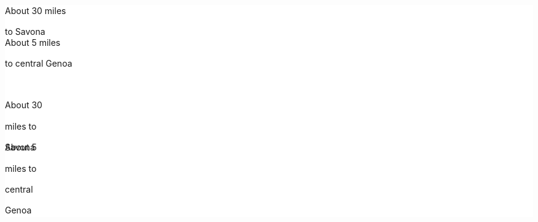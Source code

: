 <div id="g-ai3-1" class="g-nytg-with-shadow g-aiAbs g-aiPointText" style="bottom:57.6387%;left:11.382%;width:115px;">

About 30 miles

to
Savona

</div>

<div id="g-ai3-2" class="g-nytg-with-shadow g-aiAbs g-aiPointText" style="top:45.4632%;margin-top:-17.1px;left:73.6833%;width:123px;">

About 5 miles

to central
Genoa

</div>

</div>

<div id="g-stage-1-sizes-mobile" class="g-artboard" data-aspect-ratio="1" data-min-width="300" data-max-width="459">

![](data:image/gif;base64,R0lGODlhCgAKAIAAAB8fHwAAACH5BAEAAAAALAAAAAAKAAoAAAIIhI+py+0PYysAOw==)

<div id="g-ai4-1" class="g-nytg-with-shadow g-aiAbs g-aiPointText" style="bottom:58.9092%;left:12.2477%;width:78px;">

About 30

miles
to

Savona

</div>

<div id="g-ai4-2" class="g-nytg-with-shadow g-aiAbs g-aiPointText" style="top:54.6436%;margin-top:-33.9px;left:76.7666%;width:71px;">

About 5

miles
to

central

Genoa

</div>

</div>

</div>

</div>

<div class="g-fixedslides-slide g-fixedslides-slide-1 g-fixedslides-slides-dependent" style="transition-duration: ">
